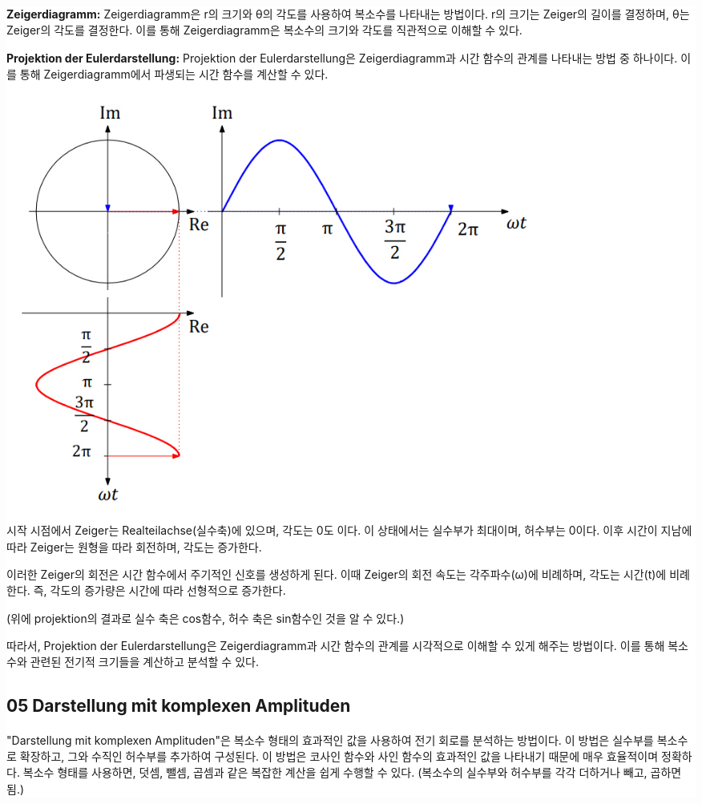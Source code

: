 **Zeigerdiagramm:**
Zeigerdiagramm은 r의 크기와 θ의 각도를 사용하여 복소수를 나타내는 방법이다. r의 크기는 Zeiger의 길이를 결정하며, θ는 Zeiger의 각도를 결정한다. 이를 통해 Zeigerdiagramm은 복소수의 크기와 각도를 직관적으로 이해할 수 있다.

**Projektion der Eulerdarstellung:**
Projektion der Eulerdarstellung은 Zeigerdiagramm과 시간 함수의 관계를 나타내는 방법 중 하나이다. 이를 통해 Zeigerdiagramm에서 파생되는 시간 함수를 계산할 수 있다.

<img src="https://github.com/Sehoon1207/sehoon1207.github.io/blob/main/_posts/studium/2023-s%20elnw/img/01_zeiger/01_Eulerdarstellung-100.jpg?raw=true">

시작 시점에서 Zeiger는 Realteilachse(실수축)에 있으며, 각도는 0도 이다. 이 상태에서는 실수부가 최대이며, 허수부는 0이다. 이후 시간이 지남에 따라 Zeiger는 원형을 따라 회전하며, 각도는 증가한다.  
  
이러한 Zeiger의 회전은 시간 함수에서 주기적인 신호를 생성하게 된다. 이때 Zeiger의 회전 속도는 각주파수(ω)에 비례하며, 각도는 시간(t)에 비례한다. 즉, 각도의 증가량은 시간에 따라 선형적으로 증가한다.  
  
(위에 projektion의 결과로 실수 축은 cos함수, 허수 축은 sin함수인 것을 알 수 있다.) 
  
따라서, Projektion der Eulerdarstellung은 Zeigerdiagramm과 시간 함수의 관계를 시각적으로 이해할 수 있게 해주는 방법이다. 이를 통해 복소수와 관련된 전기적 크기들을 계산하고 분석할 수 있다.

## 05 Darstellung mit komplexen Amplituden

"Darstellung mit komplexen Amplituden"은 복소수 형태의 효과적인 값을 사용하여 전기 회로를 분석하는 방법이다. 이 방법은 실수부를 복소수로 확장하고, 그와 수직인 허수부를 추가하여 구성된다. 이 방법은 코사인 함수와 사인 함수의 효과적인 값을 나타내기 때문에  매우 효율적이며 정확하다.
복소수 형태를 사용하면, 덧셈, 뺄셈, 곱셈과 같은 복잡한 계산을 쉽게 수행할 수 있다.
(복소수의 실수부와 허수부를 각각 더하거나 빼고, 곱하면 됨.)
